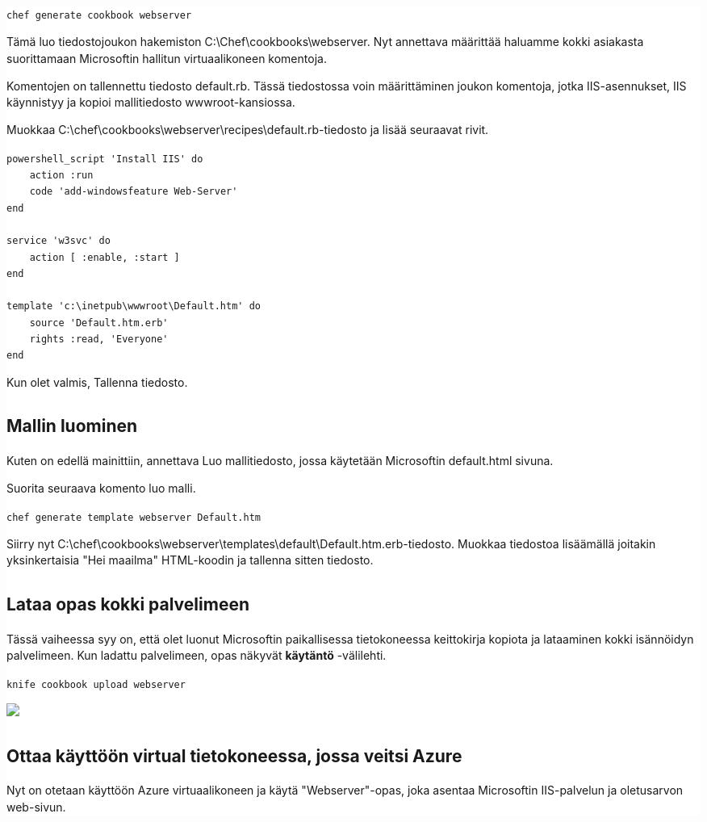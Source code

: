     chef generate cookbook webserver

Tämä luo tiedostojoukon hakemiston C:\Chef\cookbooks\webserver. Nyt annettava määrittää haluamme kokki asiakasta suorittamaan Microsoftin hallitun virtuaalikoneen komentoja.

Komentojen on tallennettu tiedosto default.rb. Tässä tiedostossa voin määrittäminen joukon komentoja, jotka IIS-asennukset, IIS käynnistyy ja kopioi mallitiedosto wwwroot-kansiossa.

Muokkaa C:\chef\cookbooks\webserver\recipes\default.rb-tiedosto ja lisää seuraavat rivit.

    powershell_script 'Install IIS' do
        action :run
        code 'add-windowsfeature Web-Server'
    end

    service 'w3svc' do
        action [ :enable, :start ]
    end

    template 'c:\inetpub\wwwroot\Default.htm' do
        source 'Default.htm.erb'
        rights :read, 'Everyone'
    end

Kun olet valmis, Tallenna tiedosto.

## <a name="creating-a-template"></a>Mallin luominen

Kuten on edellä mainittiin, annettava Luo mallitiedosto, jossa käytetään Microsoftin default.html sivuna.

Suorita seuraava komento luo malli.

    chef generate template webserver Default.htm

Siirry nyt C:\chef\cookbooks\webserver\templates\default\Default.htm.erb-tiedosto. Muokkaa tiedostoa lisäämällä joitakin yksinkertaisia "Hei maailma" HTML-koodin ja tallenna sitten tiedosto.



## <a name="upload-the-cookbook-to-the-chef-server"></a>Lataa opas kokki palvelimeen

Tässä vaiheessa syy on, että olet luonut Microsoftin paikallisessa tietokoneessa keittokirja kopiota ja lataaminen kokki isännöidyn palvelimeen. Kun ladattu palvelimeen, opas näkyvät **käytäntö** -välilehti.

    knife cookbook upload webserver

![][9]

## <a name="deploy-a-virtual-machine-with-knife-azure"></a>Ottaa käyttöön virtual tietokoneessa, jossa veitsi Azure

Nyt on otetaan käyttöön Azure virtuaalikoneen ja käytä "Webserver"-opas, joka asentaa Microsoftin IIS-palvelun ja oletusarvon web-sivun.


[2]: ./media/virtual-machines-windows-chef-automation/2.png
[3]: ./media/virtual-machines-windows-chef-automation/3.png
[4]: ./media/virtual-machines-windows-chef-automation/4.png
[5]: ./media/virtual-machines-windows-chef-automation/5.png
[6]: ./media/virtual-machines-windows-chef-automation/6.png
[7]: ./media/virtual-machines-windows-chef-automation/7.png
[8]: ./media/virtual-machines-windows-chef-automation/8.png
[9]: ./media/virtual-machines-windows-chef-automation/9.png
[10]: ./media/virtual-machines-windows-chef-automation/10.png
[11]: ./media/virtual-machines-windows-chef-automation/11.png
[13]: ./media/virtual-machines-windows-chef-automation/13.png